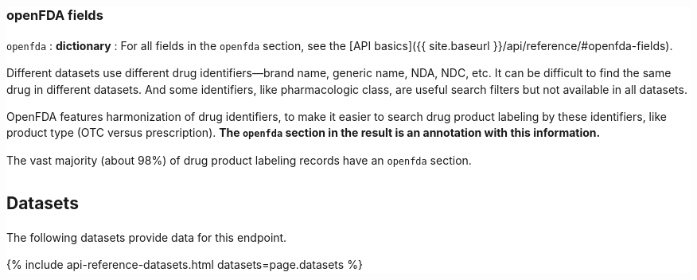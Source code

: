 ### openFDA fields

`openfda`
: **dictionary**
: For all fields in the `openfda` section, see the [API basics]({{ site.baseurl }}/api/reference/#openfda-fields).

Different datasets use different drug identifiers—brand name, generic name, NDA, NDC, etc. It can be difficult to find the same drug in different datasets. And some identifiers, like pharmacologic class, are useful search filters but not available in all datasets.

OpenFDA features harmonization of drug identifiers, to make it easier to search drug product labeling by these identifiers, like product type (OTC versus prescription). **The `openfda` section in the result is an annotation with this information.**

The vast majority (about 98%) of drug product labeling records have an `openfda` section.

## Datasets

The following datasets provide data for this endpoint.

{% include api-reference-datasets.html datasets=page.datasets %}

</section>